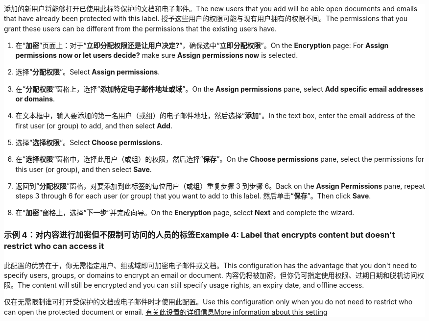 <span data-ttu-id="d9495-337">添加的新用户将能够打开已使用此标签保护的文档和电子邮件。</span><span class="sxs-lookup"><span data-stu-id="d9495-337">The new users that you add will be able open documents and emails that have already been protected with this label.</span></span> <span data-ttu-id="d9495-338">授予这些用户的权限可能与现有用户拥有的权限不同。</span><span class="sxs-lookup"><span data-stu-id="d9495-338">The permissions that you grant these users can be different from the permissions that the existing users have.</span></span>

1. <span data-ttu-id="d9495-339">在“**加密**”页面上：对于“**立即分配权限还是让用户决定?**”，确保选中“**立即分配权限**”。</span><span class="sxs-lookup"><span data-stu-id="d9495-339">On the **Encryption** page: For **Assign permissions now or let users decide?** make sure **Assign permissions now** is selected.</span></span>

2. <span data-ttu-id="d9495-340">选择“**分配权限**”。</span><span class="sxs-lookup"><span data-stu-id="d9495-340">Select **Assign permissions**.</span></span>

3. <span data-ttu-id="d9495-341">在“**分配权限**”窗格上，选择“**添加特定电子邮件地址或域**”。</span><span class="sxs-lookup"><span data-stu-id="d9495-341">On the **Assign permissions** pane, select **Add specific email addresses or domains**.</span></span>

4. <span data-ttu-id="d9495-342">在文本框中，输入要添加的第一名用户（或组）的电子邮件地址，然后选择“**添加**”。</span><span class="sxs-lookup"><span data-stu-id="d9495-342">In the text box, enter the email address of the first user (or group) to add, and then select **Add**.</span></span>

5. <span data-ttu-id="d9495-343">选择“**选择权限**”。</span><span class="sxs-lookup"><span data-stu-id="d9495-343">Select **Choose permissions**.</span></span>

6. <span data-ttu-id="d9495-344">在“**选择权限**”窗格中，选择此用户（或组）的权限，然后选择“**保存**”。</span><span class="sxs-lookup"><span data-stu-id="d9495-344">On the **Choose permissions** pane, select the permissions for this user (or group), and then select **Save**.</span></span>

7. <span data-ttu-id="d9495-345">返回到“**分配权限**”窗格，对要添加到此标签的每位用户（或组）重复步骤 3 到步骤 6。</span><span class="sxs-lookup"><span data-stu-id="d9495-345">Back on the **Assign Permissions** pane, repeat steps 3 through 6 for each user (or group) that you want to add to this label.</span></span> <span data-ttu-id="d9495-346">然后单击“**保存**”。</span><span class="sxs-lookup"><span data-stu-id="d9495-346">Then click **Save**.</span></span>

8. <span data-ttu-id="d9495-347">在“**加密**”窗格上，选择“**下一步**”并完成向导。</span><span class="sxs-lookup"><span data-stu-id="d9495-347">On the **Encryption** page, select **Next** and complete the wizard.</span></span>


### <a name="example-4-label-that-encrypts-content-but-doesnt-restrict-who-can-access-it"></a><span data-ttu-id="d9495-348">示例 4：对内容进行加密但不限制可访问的人员的标签</span><span class="sxs-lookup"><span data-stu-id="d9495-348">Example 4: Label that encrypts content but doesn't restrict who can access it</span></span>

<span data-ttu-id="d9495-349">此配置的优势在于，你无需指定用户、组或域即可加密电子邮件或文档。</span><span class="sxs-lookup"><span data-stu-id="d9495-349">This configuration has the advantage that you don't need to specify users, groups, or domains to encrypt an email or document.</span></span> <span data-ttu-id="d9495-350">内容仍将被加密，但你仍可指定使用权限、过期日期和脱机访问权限。</span><span class="sxs-lookup"><span data-stu-id="d9495-350">The content will still be encrypted and you can still specify usage rights, an expiry date, and offline access.</span></span> 

<span data-ttu-id="d9495-351">仅在无需限制谁可打开受保护的文档或电子邮件时才使用此配置。</span><span class="sxs-lookup"><span data-stu-id="d9495-351">Use this configuration only when you do not need to restrict who can open the protected document or email.</span></span> [<span data-ttu-id="d9495-352">有关此设置的详细信息</span><span class="sxs-lookup"><span data-stu-id="d9495-352">More information about this setting</span></span>](#requirements-and-limitations-for-add-any-authenticated-users)
